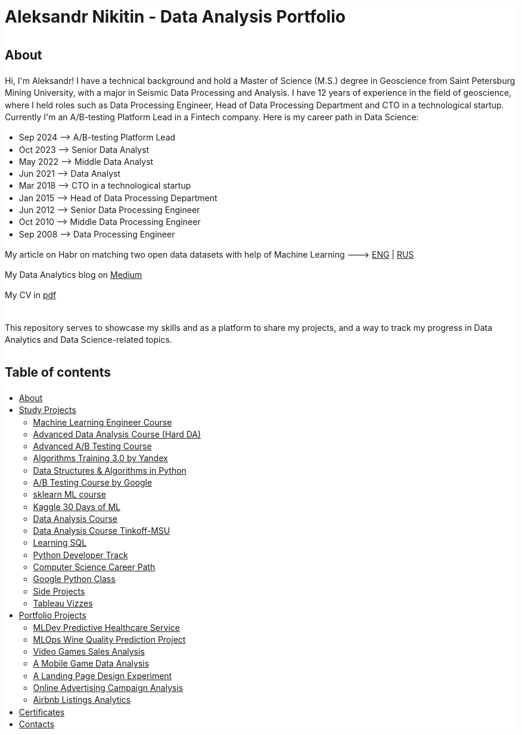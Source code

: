 # Aleksandr Nikitin - Data Analysis Portfolio 

## About

Hi, I'm Aleksandr! I have a technical background and hold a Master of Science (M.S.) degree in Geoscience from Saint Petersburg Mining University, with a major in Seismic Data Processing and Analysis. I have 12 years of experience in the field of geoscience, where I held roles such as Data Processing Engineer, Head of Data Processing Department and CTO in a technological startup. Currently I'm an A/B-testing Platform Lead in a Fintech company. Here is my career path in Data Science:
- Sep 2024 --> A/B-testing Platform Lead
- Oct 2023 --> Senior Data Analyst
- May 2022 --> Middle Data Analyst
- Jun 2021 --> Data Analyst
- Mar 2018 --> CTO in a technological startup
- Jan 2015 --> Head of Data Processing Department
- Jun 2012 --> Senior Data Processing Engineer
- Oct 2010 --> Middle Data Processing Engineer
- Sep 2008 --> Data Processing Engineer

My article on Habr on matching two open data datasets with help of Machine Learning ---> [ENG](https://ai.plainenglish.io/unlocking-the-potential-of-open-data-how-to-make-it-work-for-you-a01f7ac1f19) | [RUS](https://habr.com/ru/company/tochka/blog/699490/)     

My Data Analytics blog on [Medium](https://medium.com/@nktn.lx)   

My CV in [pdf](https://github.com/nktnlx/data_analysis_portfolio/blob/main/aleksandr_nikitin_cv_eng.pdf) 

<br>
This repository serves to showcase my skills and as a platform to share my projects, and a way to track my progress in Data Analytics and Data Science-related topics.  
<br>
  

## Table of contents
- [About](#about)
- [Study Projects](#study-projects)
  	+ [Machine Learning Engineer Course](#machine-learning-engineer-course)
    + [Advanced Data Analysis Course (Hard DA)](#advanced-data-analysis-course)
  	+ [Advanced A/B Testing Course](#advanced-ab-testing-course)
	+ [Algorithms Training 3.0 by Yandex](#algorithms-training-by-yandex)
	+ [Data Structures & Algorithms in Python](#data-structures-and-algorithms-in-python)
	+ [A/B Testing Course by Google](#ab-testing-course-by-google)
	+ [sklearn ML course](#sklearn-ml-course)
	+ [Kaggle 30 Days of ML](#kaggle-30-days-of-ml)
	+ [Data Analysis Course](#data-analyst-specialization)
	+ [Data Analysis Course Tinkoff-MSU](#data-analysis-course-tinkoff-msu)
	+ [Learning SQL](#learning-sql)
	+ [Python Developer Track](#python-developer-track)
	+ [Computer Science Career Path](#computer-science-career-path)
	+ [Google Python Class](#google-python-class)
	+ [Side Projects](#side-projects)
	+ [Tableau Vizzes](#tableau-vizzes)
- [Portfolio Projects](#portfolio-projects)
    + [MLDev Predictive Healthcare Service](#mldev-predictive-healthcare-service)
	+ [MLOps Wine Quality Prediction Project](#mlops-wine-quality-prediction-project)
	+ [Video Games Sales Analysis](#video-games-sales-analysis)
	+ [A Mobile Game Data Analysis](#a-mobile-game-data-analysis)
	+ [A Landing Page Design Experiment](#a-landing-page-design-experiment)
	+ [Online Advertising Campaign Analysis](#online-advertising-campaign-analysis)
	+ [Airbnb Listings Analytics](#airbnb-listings-analytics)
- [Certificates](#certificates)
- [Contacts](#contacts)
